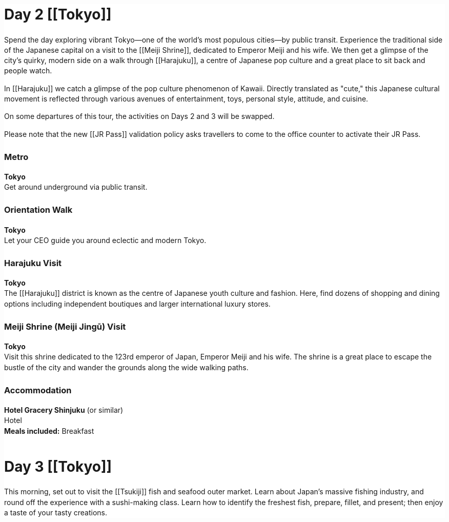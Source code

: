 # Day 2 [[Tokyo]]

Spend the day exploring vibrant Tokyo—one of the world’s most populous cities—by public transit. Experience the traditional side of the Japanese capital on a visit to the [[Meiji Shrine]], dedicated to Emperor Meiji and his wife. We then get a glimpse of the city’s quirky, modern side on a walk through [[Harajuku]], a centre of Japanese pop culture and a great place to sit back and people watch.

In [[Harajuku]] we catch a glimpse of the pop culture phenomenon of Kawaii. Directly translated as "cute," this Japanese cultural movement is reflected through various avenues of entertainment, toys, personal style, attitude, and cuisine.

On some departures of this tour, the activities on Days 2 and 3 will be swapped.

Please note that the new [[JR Pass]] validation policy asks travellers to come to the office counter to activate their JR Pass.

### Metro

**Tokyo**  
Get around underground via public transit.

### Orientation Walk

**Tokyo**  
Let your CEO guide you around eclectic and modern Tokyo.

### Harajuku Visit

**Tokyo**  
The [[Harajuku]] district is known as the centre of Japanese youth culture and fashion. Here, find dozens of shopping and dining options including independent boutiques and larger international luxury stores.

### Meiji Shrine (Meiji Jingū) Visit

**Tokyo**  
Visit this shrine dedicated to the 123rd emperor of Japan, Emperor Meiji and his wife. The shrine is a great place to escape the bustle of the city and wander the grounds along the wide walking paths.

### Accommodation

**Hotel Gracery Shinjuku** (or similar)  
Hotel  
**Meals included:** Breakfast

# Day 3 [[Tokyo]]

This morning, set out to visit the [[Tsukiji]] fish and seafood outer market. Learn about Japan’s massive fishing industry, and round off the experience with a sushi-making class. Learn how to identify the freshest fish, prepare, fillet, and present; then enjoy a taste of your tasty creations.
